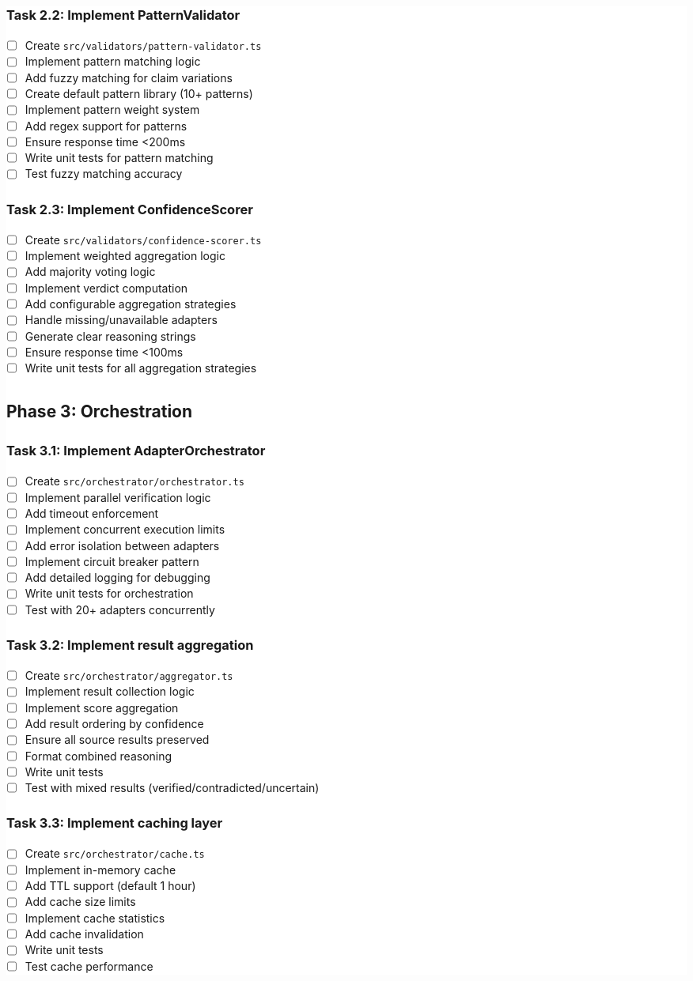 ### Task 2.2: Implement PatternValidator
- [ ] Create `src/validators/pattern-validator.ts`
- [ ] Implement pattern matching logic
- [ ] Add fuzzy matching for claim variations
- [ ] Create default pattern library (10+ patterns)
- [ ] Implement pattern weight system
- [ ] Add regex support for patterns
- [ ] Ensure response time <200ms
- [ ] Write unit tests for pattern matching
- [ ] Test fuzzy matching accuracy

### Task 2.3: Implement ConfidenceScorer
- [ ] Create `src/validators/confidence-scorer.ts`
- [ ] Implement weighted aggregation logic
- [ ] Add majority voting logic
- [ ] Implement verdict computation
- [ ] Add configurable aggregation strategies
- [ ] Handle missing/unavailable adapters
- [ ] Generate clear reasoning strings
- [ ] Ensure response time <100ms
- [ ] Write unit tests for all aggregation strategies

## Phase 3: Orchestration

### Task 3.1: Implement AdapterOrchestrator
- [ ] Create `src/orchestrator/orchestrator.ts`
- [ ] Implement parallel verification logic
- [ ] Add timeout enforcement
- [ ] Implement concurrent execution limits
- [ ] Add error isolation between adapters
- [ ] Implement circuit breaker pattern
- [ ] Add detailed logging for debugging
- [ ] Write unit tests for orchestration
- [ ] Test with 20+ adapters concurrently

### Task 3.2: Implement result aggregation
- [ ] Create `src/orchestrator/aggregator.ts`
- [ ] Implement result collection logic
- [ ] Implement score aggregation
- [ ] Add result ordering by confidence
- [ ] Ensure all source results preserved
- [ ] Format combined reasoning
- [ ] Write unit tests
- [ ] Test with mixed results (verified/contradicted/uncertain)

### Task 3.3: Implement caching layer
- [ ] Create `src/orchestrator/cache.ts`
- [ ] Implement in-memory cache
- [ ] Add TTL support (default 1 hour)
- [ ] Add cache size limits
- [ ] Implement cache statistics
- [ ] Add cache invalidation
- [ ] Write unit tests
- [ ] Test cache performance
